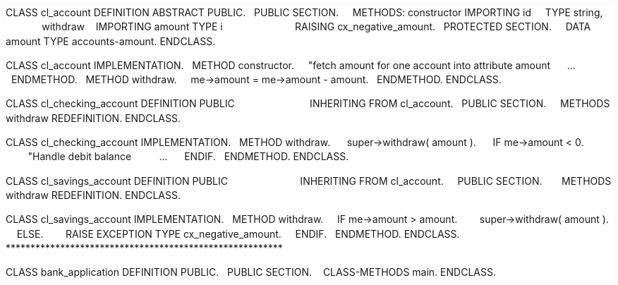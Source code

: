 CLASS cl\_account DEFINITION ABSTRACT PUBLIC.
  PUBLIC SECTION.
    METHODS: constructor IMPORTING id     TYPE string,
             withdraw    IMPORTING amount TYPE i
                         RAISING cx\_negative\_amount.
  PROTECTED SECTION.
    DATA amount TYPE accounts-amount.
ENDCLASS.

CLASS cl\_account IMPLEMENTATION.
  METHOD constructor.
    "fetch amount for one account into attribute amount
     ...
  ENDMETHOD.
  METHOD withdraw.
    me->amount = me->amount - amount.
  ENDMETHOD.
ENDCLASS.

CLASS cl\_checking\_account DEFINITION PUBLIC
                          INHERITING FROM cl\_account.
  PUBLIC SECTION.
    METHODS withdraw REDEFINITION.
ENDCLASS.

CLASS cl\_checking\_account IMPLEMENTATION.
  METHOD withdraw.
     super->withdraw( amount ).
     IF me->amount < 0.
        "Handle debit balance
         ...
     ENDIF.
  ENDMETHOD.
ENDCLASS.

CLASS cl\_savings\_account DEFINITION PUBLIC
                         INHERITING FROM cl\_account.
    PUBLIC SECTION.
      METHODS withdraw REDEFINITION.
ENDCLASS.

CLASS cl\_savings\_account IMPLEMENTATION.
  METHOD withdraw.
    IF me->amount > amount.
       super->withdraw( amount ).
    ELSE.
       RAISE EXCEPTION TYPE cx\_negative\_amount.
    ENDIF.
  ENDMETHOD.
ENDCLASS.
\*\*\*\*\*\*\*\*\*\*\*\*\*\*\*\*\*\*\*\*\*\*\*\*\*\*\*\*\*\*\*\*\*\*\*\*\*\*\*\*\*\*\*\*\*\*\*\*\*\*\*\*\*\*\*\*

CLASS bank\_application DEFINITION PUBLIC.
  PUBLIC SECTION.
   CLASS-METHODS main.
ENDCLASS.
